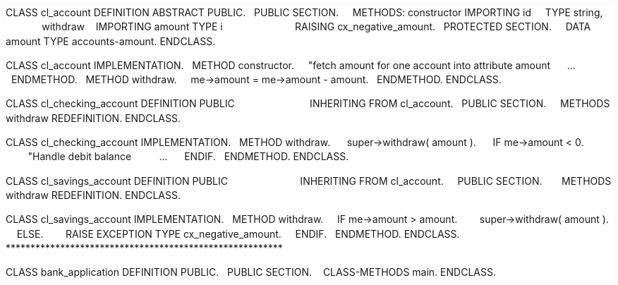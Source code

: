 CLASS cl\_account DEFINITION ABSTRACT PUBLIC.
  PUBLIC SECTION.
    METHODS: constructor IMPORTING id     TYPE string,
             withdraw    IMPORTING amount TYPE i
                         RAISING cx\_negative\_amount.
  PROTECTED SECTION.
    DATA amount TYPE accounts-amount.
ENDCLASS.

CLASS cl\_account IMPLEMENTATION.
  METHOD constructor.
    "fetch amount for one account into attribute amount
     ...
  ENDMETHOD.
  METHOD withdraw.
    me->amount = me->amount - amount.
  ENDMETHOD.
ENDCLASS.

CLASS cl\_checking\_account DEFINITION PUBLIC
                          INHERITING FROM cl\_account.
  PUBLIC SECTION.
    METHODS withdraw REDEFINITION.
ENDCLASS.

CLASS cl\_checking\_account IMPLEMENTATION.
  METHOD withdraw.
     super->withdraw( amount ).
     IF me->amount < 0.
        "Handle debit balance
         ...
     ENDIF.
  ENDMETHOD.
ENDCLASS.

CLASS cl\_savings\_account DEFINITION PUBLIC
                         INHERITING FROM cl\_account.
    PUBLIC SECTION.
      METHODS withdraw REDEFINITION.
ENDCLASS.

CLASS cl\_savings\_account IMPLEMENTATION.
  METHOD withdraw.
    IF me->amount > amount.
       super->withdraw( amount ).
    ELSE.
       RAISE EXCEPTION TYPE cx\_negative\_amount.
    ENDIF.
  ENDMETHOD.
ENDCLASS.
\*\*\*\*\*\*\*\*\*\*\*\*\*\*\*\*\*\*\*\*\*\*\*\*\*\*\*\*\*\*\*\*\*\*\*\*\*\*\*\*\*\*\*\*\*\*\*\*\*\*\*\*\*\*\*\*

CLASS bank\_application DEFINITION PUBLIC.
  PUBLIC SECTION.
   CLASS-METHODS main.
ENDCLASS.
